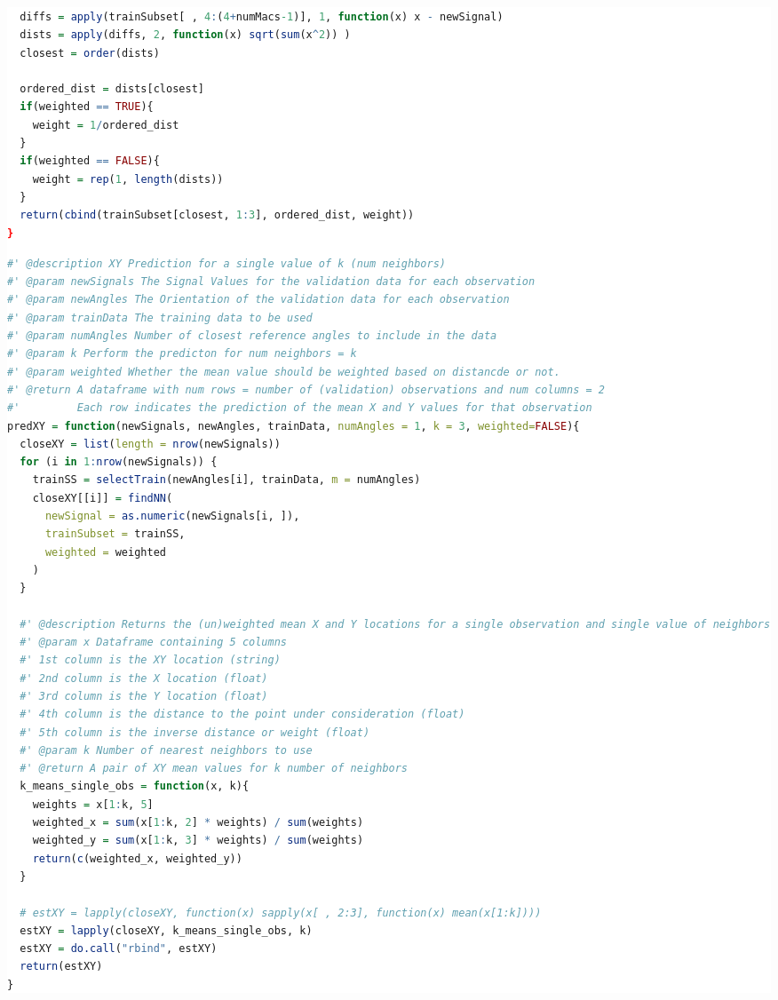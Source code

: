 ``` r
  diffs = apply(trainSubset[ , 4:(4+numMacs-1)], 1, function(x) x - newSignal)
  dists = apply(diffs, 2, function(x) sqrt(sum(x^2)) )
  closest = order(dists)
  
  ordered_dist = dists[closest]
  if(weighted == TRUE){
    weight = 1/ordered_dist
  }
  if(weighted == FALSE){
    weight = rep(1, length(dists))
  }
  return(cbind(trainSubset[closest, 1:3], ordered_dist, weight))
}
```

``` r
#' @description XY Prediction for a single value of k (num neighbors)
#' @param newSignals The Signal Values for the validation data for each observation
#' @param newAngles The Orientation of the validation data for each observation
#' @param trainData The training data to be used
#' @param numAngles Number of closest reference angles to include in the data
#' @param k Perform the predicton for num neighbors = k
#' @param weighted Whether the mean value should be weighted based on distancde or not.
#' @return A dataframe with num rows = number of (validation) observations and num columns = 2
#'         Each row indicates the prediction of the mean X and Y values for that observation
predXY = function(newSignals, newAngles, trainData, numAngles = 1, k = 3, weighted=FALSE){
  closeXY = list(length = nrow(newSignals))
  for (i in 1:nrow(newSignals)) {
    trainSS = selectTrain(newAngles[i], trainData, m = numAngles)
    closeXY[[i]] = findNN(
      newSignal = as.numeric(newSignals[i, ]),
      trainSubset = trainSS,
      weighted = weighted
    )
  }
  
  #' @description Returns the (un)weighted mean X and Y locations for a single observation and single value of neighbors
  #' @param x Dataframe containing 5 columns 
  #' 1st column is the XY location (string)
  #' 2nd column is the X location (float)
  #' 3rd column is the Y location (float)
  #' 4th column is the distance to the point under consideration (float)
  #' 5th column is the inverse distance or weight (float)
  #' @param k Number of nearest neighbors to use
  #' @return A pair of XY mean values for k number of neighbors
  k_means_single_obs = function(x, k){
    weights = x[1:k, 5]
    weighted_x = sum(x[1:k, 2] * weights) / sum(weights)
    weighted_y = sum(x[1:k, 3] * weights) / sum(weights)
    return(c(weighted_x, weighted_y))
  }
  
  # estXY = lapply(closeXY, function(x) sapply(x[ , 2:3], function(x) mean(x[1:k])))
  estXY = lapply(closeXY, k_means_single_obs, k)
  estXY = do.call("rbind", estXY)
  return(estXY)
}
```

